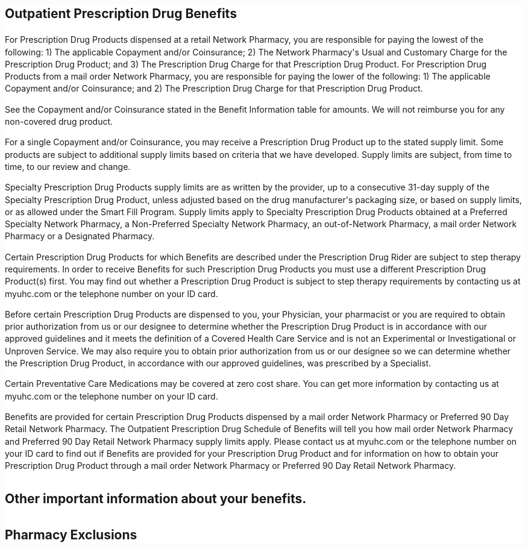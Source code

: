 ## Outpatient Prescription Drug Benefits

For Prescription Drug Products dispensed at a retail Network Pharmacy, you are responsible for paying the lowest of the following: 1) The applicable Copayment and/or Coinsurance; 2) The Network Pharmacy's Usual and Customary Charge for the Prescription Drug Product; and 3) The Prescription Drug Charge for that Prescription Drug Product. For Prescription Drug Products from a mail order Network Pharmacy, you are responsible for paying the lower of the following: 1) The applicable Copayment and/or Coinsurance; and 2) The Prescription Drug Charge for that Prescription Drug Product.

See the Copayment and/or Coinsurance stated in the Benefit Information table for amounts. We will not reimburse you for any non-covered drug product.

For a single Copayment and/or Coinsurance, you may receive a Prescription Drug Product up to the stated supply limit. Some products are subject to additional supply limits based on criteria that we have developed. Supply limits are subject, from time to time, to our review and change.

Specialty Prescription Drug Products supply limits are as written by the provider, up to a consecutive 31-day supply of the Specialty Prescription Drug Product, unless adjusted based on the drug manufacturer's packaging size, or based on supply limits, or as allowed under the Smart Fill Program. Supply limits apply to Specialty Prescription Drug Products obtained at a Preferred Specialty Network Pharmacy, a Non-Preferred Specialty Network Pharmacy, an out-of-Network Pharmacy, a mail order Network Pharmacy or a Designated Pharmacy.

Certain Prescription Drug Products for which Benefits are described under the Prescription Drug Rider are subject to step therapy requirements. In order to receive Benefits for such Prescription Drug Products you must use a different Prescription Drug Product(s) first. You may find out whether a Prescription Drug Product is subject to step therapy requirements by contacting us at myuhc.com or the telephone number on your ID card.

Before certain Prescription Drug Products are dispensed to you, your Physician, your pharmacist or you are required to obtain prior authorization from us or our designee to determine whether the Prescription Drug Product is in accordance with our approved guidelines and it meets the definition of a Covered Health Care Service and is not an Experimental or Investigational or Unproven Service. We may also require you to obtain prior authorization from us or our designee so we can determine whether the Prescription Drug Product, in accordance with our approved guidelines, was prescribed by a Specialist.

Certain Preventative Care Medications may be covered at zero cost share. You can get more information by contacting us at myuhc.com or the telephone number on your ID card.

Benefits are provided for certain Prescription Drug Products dispensed by a mail order Network Pharmacy or Preferred 90 Day Retail Network Pharmacy. The Outpatient Prescription Drug Schedule of Benefits will tell you how mail order Network Pharmacy and Preferred 90 Day Retail Network Pharmacy supply limits apply. Please contact us at myuhc.com or the telephone number on your ID card to find out if Benefits are provided for your Prescription Drug Product and for information on how to obtain your Prescription Drug Product through a mail order Network Pharmacy or Preferred 90 Day Retail Network Pharmacy.



## Other important information about your benefits.

## Pharmacy Exclusions
